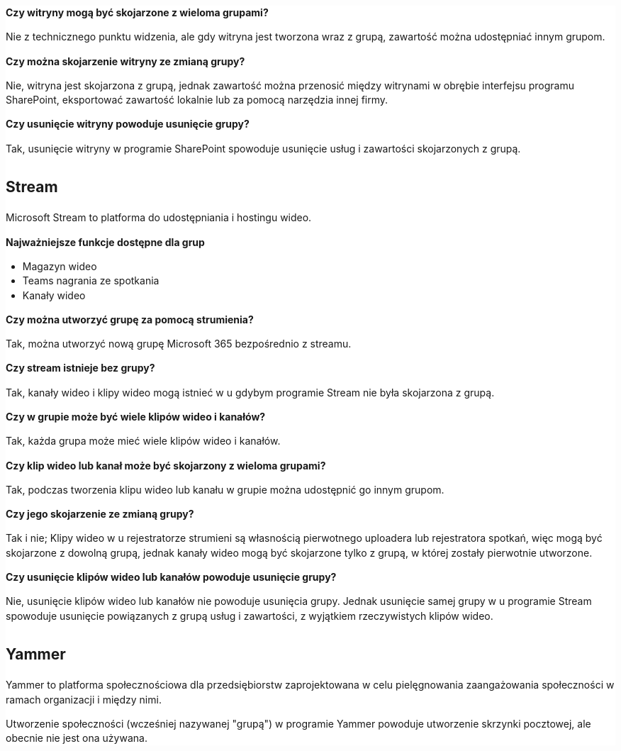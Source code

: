 **Czy witryny mogą być skojarzone z wieloma grupami?**

Nie z technicznego punktu widzenia, ale gdy witryna jest tworzona wraz z grupą, zawartość można udostępniać innym grupom.

**Czy można skojarzenie witryny ze zmianą grupy?**

Nie, witryna jest skojarzona z grupą, jednak zawartość można przenosić między witrynami w obrębie interfejsu programu SharePoint, eksportować zawartość lokalnie lub za pomocą narzędzia innej firmy.

**Czy usunięcie witryny powoduje usunięcie grupy?**

Tak, usunięcie witryny w programie SharePoint spowoduje usunięcie usług i zawartości skojarzonych z grupą.

## <a name="stream"></a>Stream

Microsoft Stream to platforma do udostępniania i hostingu wideo.

**Najważniejsze funkcje dostępne dla grup**

- Magazyn wideo
- Teams nagrania ze spotkania
- Kanały wideo

**Czy można utworzyć grupę za pomocą strumienia?**

Tak, można utworzyć nową grupę Microsoft 365 bezpośrednio z streamu.

**Czy stream istnieje bez grupy?**

Tak, kanały wideo i klipy wideo mogą istnieć w u gdybym programie Stream nie była skojarzona z grupą.

**Czy w grupie może być wiele klipów wideo i kanałów?**

Tak, każda grupa może mieć wiele klipów wideo i kanałów.

**Czy klip wideo lub kanał może być skojarzony z wieloma grupami?**

Tak, podczas tworzenia klipu wideo lub kanału w grupie można udostępnić go innym grupom.

**Czy jego skojarzenie ze zmianą grupy?**

Tak i nie; Klipy wideo w u rejestratorze strumieni są własnością pierwotnego uploadera lub rejestratora spotkań, więc mogą być skojarzone z dowolną grupą, jednak kanały wideo mogą być skojarzone tylko z grupą, w której zostały pierwotnie utworzone.

**Czy usunięcie klipów wideo lub kanałów powoduje usunięcie grupy?**

Nie, usunięcie klipów wideo lub kanałów nie powoduje usunięcia grupy. Jednak usunięcie samej grupy w u programie Stream spowoduje usunięcie powiązanych z grupą usług i zawartości, z wyjątkiem rzeczywistych klipów wideo.

## <a name="yammer"></a>Yammer

Yammer to platforma społecznościowa dla przedsiębiorstw zaprojektowana w celu pielęgnowania zaangażowania społeczności w ramach organizacji i między nimi.

Utworzenie społeczności (wcześniej nazywanej "grupą") w programie Yammer powoduje utworzenie skrzynki pocztowej, ale obecnie nie jest ona używana.
